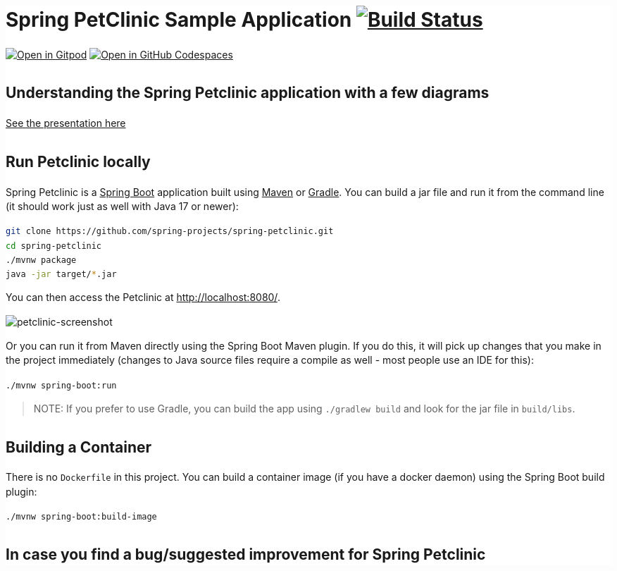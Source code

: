 # Spring PetClinic Sample Application [![Build Status](https://github.com/spring-projects/spring-petclinic/actions/workflows/maven-build.yml/badge.svg)](https://github.com/spring-projects/spring-petclinic/actions/workflows/maven-build.yml)

[![Open in Gitpod](https://gitpod.io/button/open-in-gitpod.svg)](https://gitpod.io/#https://github.com/spring-projects/spring-petclinic) [![Open in GitHub Codespaces](https://github.com/codespaces/badge.svg)](https://github.com/codespaces/new?hide_repo_select=true&ref=main&repo=7517918)

## Understanding the Spring Petclinic application with a few diagrams

[See the presentation here](https://speakerdeck.com/michaelisvy/spring-petclinic-sample-application)

## Run Petclinic locally

Spring Petclinic is a [Spring Boot](https://spring.io/guides/gs/spring-boot) application built using [Maven](https://spring.io/guides/gs/maven/) or [Gradle](https://spring.io/guides/gs/gradle/). You can build a jar file and run it from the command line (it should work just as well with Java 17 or newer):

```bash
git clone https://github.com/spring-projects/spring-petclinic.git
cd spring-petclinic
./mvnw package
java -jar target/*.jar
```

You can then access the Petclinic at <http://localhost:8080/>.

<img width="1042" alt="petclinic-screenshot" src="https://cloud.githubusercontent.com/assets/838318/19727082/2aee6d6c-9b8e-11e6-81fe-e889a5ddfded.png">

Or you can run it from Maven directly using the Spring Boot Maven plugin. If you do this, it will pick up changes that you make in the project immediately (changes to Java source files require a compile as well - most people use an IDE for this):

```bash
./mvnw spring-boot:run
```

> NOTE: If you prefer to use Gradle, you can build the app using `./gradlew build` and look for the jar file in `build/libs`.

## Building a Container

There is no `Dockerfile` in this project. You can build a container image (if you have a docker daemon) using the Spring Boot build plugin:

```bash
./mvnw spring-boot:build-image
```

## In case you find a bug/suggested improvement for Spring Petclinic
